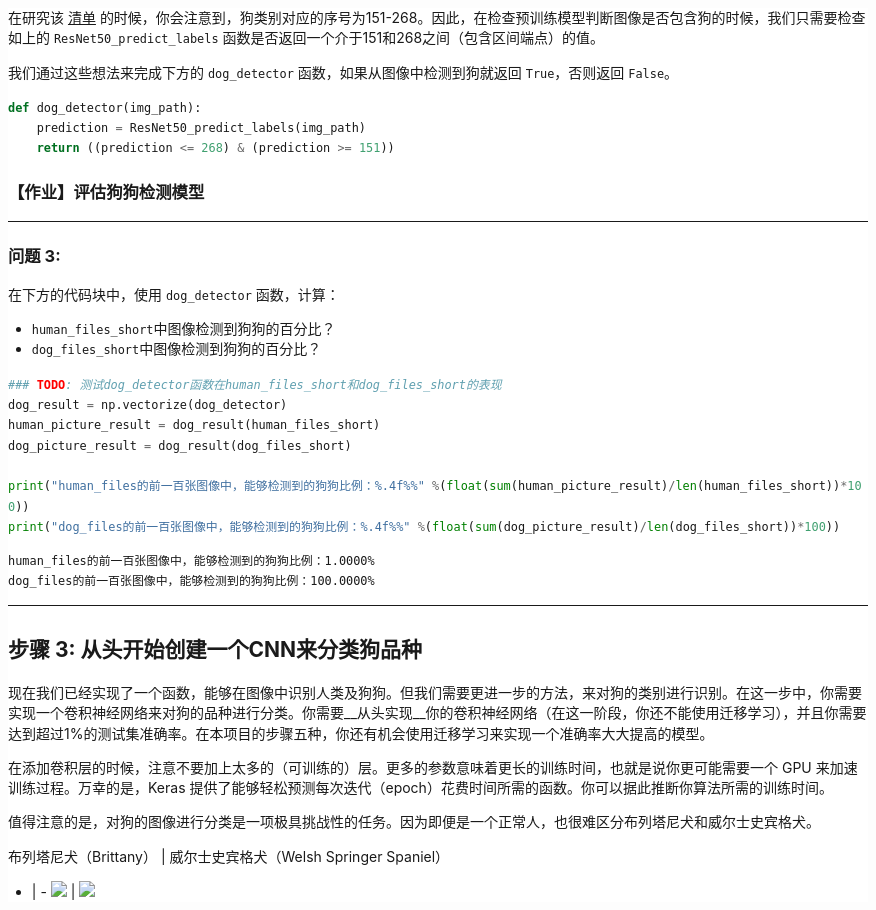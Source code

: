 
在研究该 [清单](https://gist.github.com/yrevar/942d3a0ac09ec9e5eb3a) 的时候，你会注意到，狗类别对应的序号为151-268。因此，在检查预训练模型判断图像是否包含狗的时候，我们只需要检查如上的 `ResNet50_predict_labels` 函数是否返回一个介于151和268之间（包含区间端点）的值。

我们通过这些想法来完成下方的 `dog_detector` 函数，如果从图像中检测到狗就返回 `True`，否则返回 `False`。


```python
def dog_detector(img_path):
    prediction = ResNet50_predict_labels(img_path)
    return ((prediction <= 268) & (prediction >= 151)) 
```

### 【作业】评估狗狗检测模型

---

<a id='question3'></a>
### __问题 3:__ 

在下方的代码块中，使用 `dog_detector` 函数，计算：

- `human_files_short`中图像检测到狗狗的百分比？
- `dog_files_short`中图像检测到狗狗的百分比？


```python
### TODO: 测试dog_detector函数在human_files_short和dog_files_short的表现
dog_result = np.vectorize(dog_detector)
human_picture_result = dog_result(human_files_short)
dog_picture_result = dog_result(dog_files_short)

print("human_files的前一百张图像中，能够检测到的狗狗比例：%.4f%%" %(float(sum(human_picture_result)/len(human_files_short))*100))
print("dog_files的前一百张图像中，能够检测到的狗狗比例：%.4f%%" %(float(sum(dog_picture_result)/len(dog_files_short))*100))
```

    human_files的前一百张图像中，能够检测到的狗狗比例：1.0000%
    dog_files的前一百张图像中，能够检测到的狗狗比例：100.0000%


---

<a id='step3'></a>

## 步骤 3: 从头开始创建一个CNN来分类狗品种


现在我们已经实现了一个函数，能够在图像中识别人类及狗狗。但我们需要更进一步的方法，来对狗的类别进行识别。在这一步中，你需要实现一个卷积神经网络来对狗的品种进行分类。你需要__从头实现__你的卷积神经网络（在这一阶段，你还不能使用迁移学习），并且你需要达到超过1%的测试集准确率。在本项目的步骤五种，你还有机会使用迁移学习来实现一个准确率大大提高的模型。

在添加卷积层的时候，注意不要加上太多的（可训练的）层。更多的参数意味着更长的训练时间，也就是说你更可能需要一个 GPU 来加速训练过程。万幸的是，Keras 提供了能够轻松预测每次迭代（epoch）花费时间所需的函数。你可以据此推断你算法所需的训练时间。

值得注意的是，对狗的图像进行分类是一项极具挑战性的任务。因为即便是一个正常人，也很难区分布列塔尼犬和威尔士史宾格犬。


布列塔尼犬（Brittany） | 威尔士史宾格犬（Welsh Springer Spaniel）
- | - 
<img src="images/Brittany_02625.jpg" width="100"> | <img src="images/Welsh_springer_spaniel_08203.jpg" width="200">

